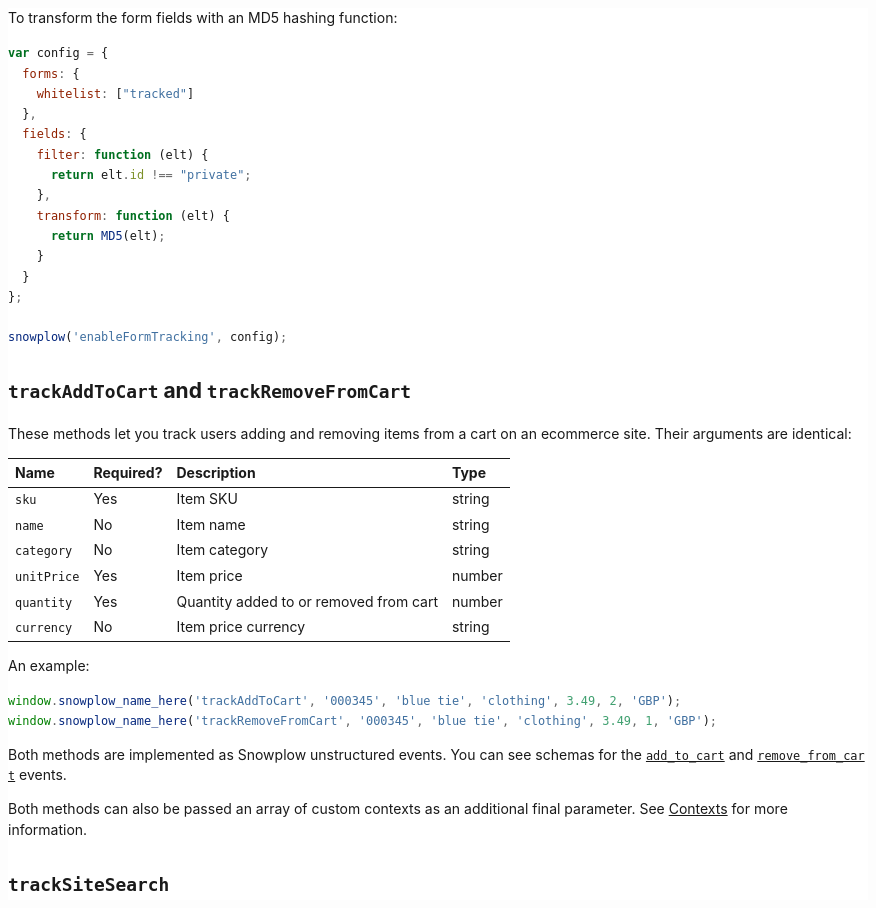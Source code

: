 To transform the form fields with an MD5 hashing function:

```javascript
var config = {
  forms: {
    whitelist: ["tracked"]
  },
  fields: {
    filter: function (elt) {
      return elt.id !== "private";
    },
    transform: function (elt) {
      return MD5(elt);
    }
  }
};

snowplow('enableFormTracking', config);
```

## `trackAddToCart` and `trackRemoveFromCart`

These methods let you track users adding and removing items from a cart on an ecommerce site. Their arguments are identical:

| **Name** | **Required?** | **Description** | **Type** |
| :--- | :--- | :--- | :--- |
| `sku` | Yes | Item SKU | string |
| `name` | No | Item name | string |
| `category` | No | Item category | string |
| `unitPrice` | Yes | Item price | number |
| `quantity` | Yes | Quantity added to or removed from cart | number |
| `currency` | No | Item price currency | string |

An example:

```javascript
window.snowplow_name_here('trackAddToCart', '000345', 'blue tie', 'clothing', 3.49, 2, 'GBP');
window.snowplow_name_here('trackRemoveFromCart', '000345', 'blue tie', 'clothing', 3.49, 1, 'GBP');
```

Both methods are implemented as Snowplow unstructured events. You can see schemas for the [`add_to_cart`](https://github.com/snowplow/iglu-central/blob/master/schemas/com.snowplowanalytics.snowplow/add_to_cart/jsonschema/1-0-0) and [`remove_from_cart`](https://github.com/snowplow/iglu-central/blob/master/schemas/com.snowplowanalytics.snowplow/remove_from_cart/jsonschema/1-0-0) events.

Both methods can also be passed an array of custom contexts as an additional final parameter. See [Contexts](https://github.com/snowplow/snowplow/wiki/2-Specific-event-tracking-with-the-Javascript-tracker#custom-contexts) for more information.

## `trackSiteSearch`

